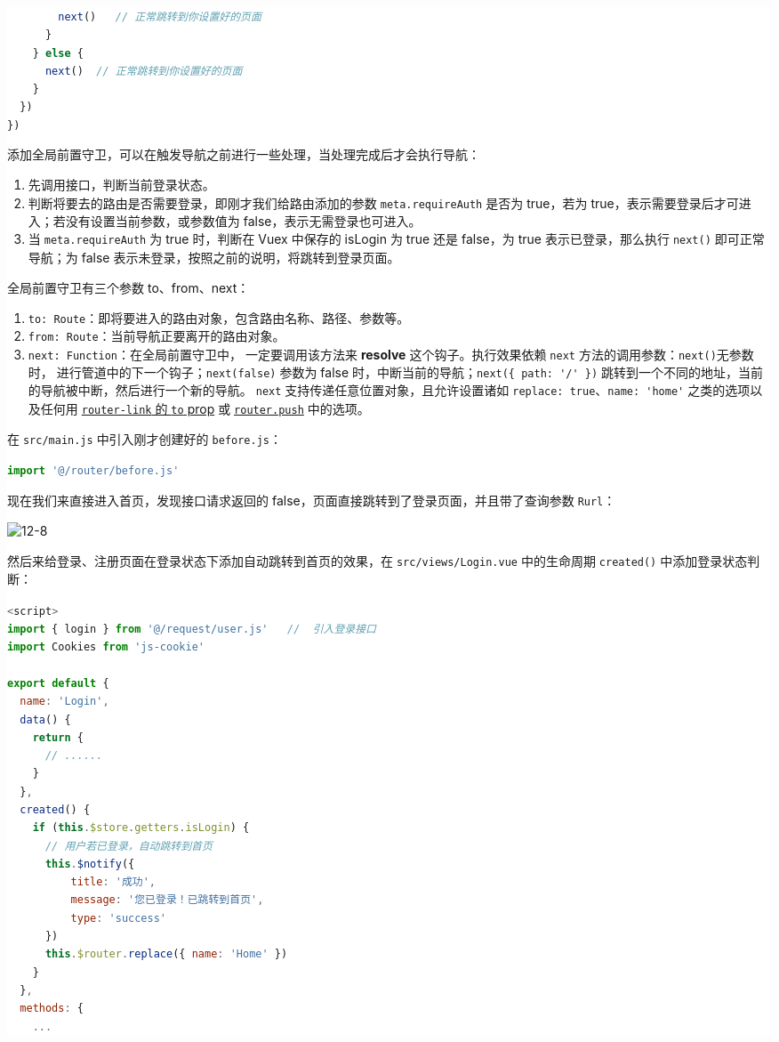 ```javascript
        next()   // 正常跳转到你设置好的页面 
      }
    } else {
      next()  // 正常跳转到你设置好的页面 
    }
  })
})
```

添加全局前置守卫，可以在触发导航之前进行一些处理，当处理完成后才会执行导航：

1. 先调用接口，判断当前登录状态。
2. 判断将要去的路由是否需要登录，即刚才我们给路由添加的参数 `meta.requireAuth` 是否为 true，若为 true，表示需要登录后才可进入；若没有设置当前参数，或参数值为 false，表示无需登录也可进入。
3. 当 `meta.requireAuth` 为 true 时，判断在 Vuex 中保存的 isLogin 为 true 还是 false，为 true 表示已登录，那么执行 `next()` 即可正常导航；为 false 表示未登录，按照之前的说明，将跳转到登录页面。

全局前置守卫有三个参数 to、from、next：

1. `to: Route`：即将要进入的路由对象，包含路由名称、路径、参数等。
2. `from: Route`：当前导航正要离开的路由对象。
3. `next: Function`：在全局前置守卫中， 一定要调用该方法来 **resolve** 这个钩子。执行效果依赖 `next` 方法的调用参数：`next()`无参数时， 进行管道中的下一个钩子；`next(false)` 参数为 false 时，中断当前的导航；`next({ path: '/' })` 跳转到一个不同的地址，当前的导航被中断，然后进行一个新的导航。 `next` 支持传递任意位置对象，且允许设置诸如 `replace: true`、`name: 'home'` 之类的选项以及任何用 [`router-link` 的 `to` prop](https://router.vuejs.org/zh/api/#to) 或 [`router.push`](https://router.vuejs.org/zh/api/#router-push) 中的选项。

在 `src/main.js` 中引入刚才创建好的 `before.js`：

```javascript
import '@/router/before.js'
```

现在我们来直接进入首页，发现接口请求返回的 false，页面直接跳转到了登录页面，并且带了查询参数 `Rurl`：

![12-8](https://doc.shiyanlou.com/courses/3472/1557563/5e30c3525c906735cd097327dfd9821c-0/wm)

然后来给登录、注册页面在登录状态下添加自动跳转到首页的效果，在 `src/views/Login.vue` 中的生命周期 `created()` 中添加登录状态判断：

```javascript
<script>
import { login } from '@/request/user.js'	//	引入登录接口
import Cookies from 'js-cookie'

export default {
  name: 'Login',
  data() {
    return {
      // ......
    }
  },
  created() {
    if (this.$store.getters.isLogin) {
      // 用户若已登录，自动跳转到首页
      this.$notify({
          title: '成功',
          message: '您已登录！已跳转到首页',
          type: 'success'
      })
      this.$router.replace({ name: 'Home' })
    }
  },
  methods: {
    ...
```
